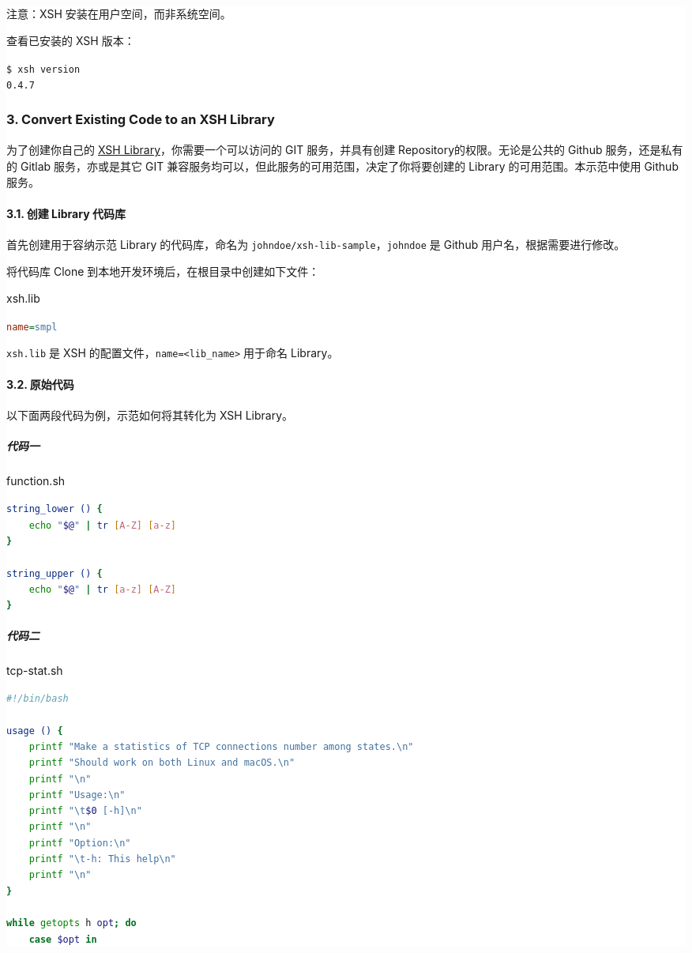 注意：XSH 安装在用户空间，而非系统空间。

查看已安装的 XSH 版本：

```bash
$ xsh version
0.4.7
```



### 3. Convert Existing Code to an XSH Library

为了创建你自己的 [XSH Library](https://github.com/alexzhangs/xsh#5-development)，你需要一个可以访问的 GIT 服务，并具有创建 Repository的权限。无论是公共的 Github 服务，还是私有的 Gitlab 服务，亦或是其它 GIT 兼容服务均可以，但此服务的可用范围，决定了你将要创建的 Library 的可用范围。本示范中使用 Github 服务。



#### 3.1. 创建 Library 代码库

首先创建用于容纳示范 Library 的代码库，命名为 `johndoe/xsh-lib-sample`，`johndoe` 是 Github 用户名，根据需要进行修改。

将代码库 Clone 到本地开发环境后，在根目录中创建如下文件：

xsh.lib

```ini
name=smpl
```

`xsh.lib` 是 XSH 的配置文件，`name=<lib_name>` 用于命名 Library。



#### 3.2. 原始代码

以下面两段代码为例，示范如何将其转化为 XSH Library。

##### 代码一

function.sh

```bash
string_lower () {
    echo "$@" | tr [A-Z] [a-z]
}

string_upper () {
    echo "$@" | tr [a-z] [A-Z]
}
```

##### 代码二

tcp-stat.sh

```bash
#!/bin/bash

usage () {
    printf "Make a statistics of TCP connections number among states.\n"
    printf "Should work on both Linux and macOS.\n"
    printf "\n"
    printf "Usage:\n"
    printf "\t$0 [-h]\n"
    printf "\n"
    printf "Option:\n"
    printf "\t-h: This help\n"
    printf "\n"
}

while getopts h opt; do
    case $opt in
```